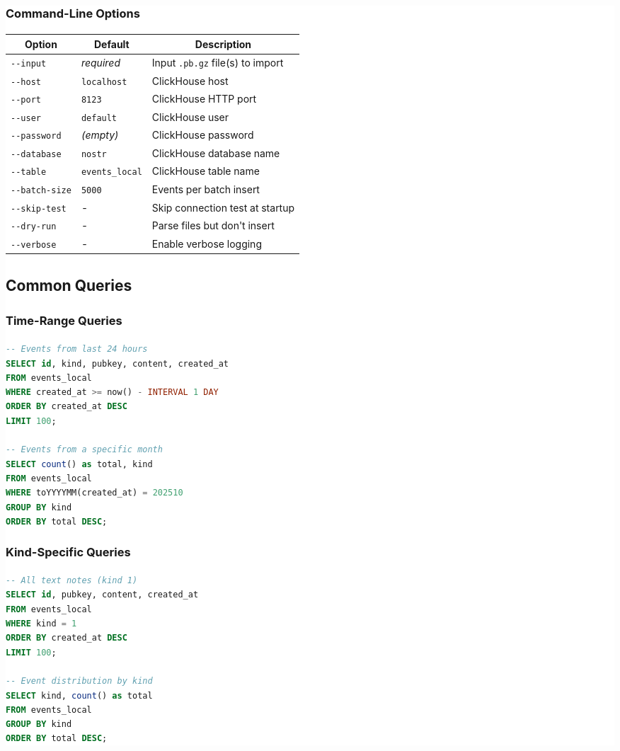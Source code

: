 ### Command-Line Options

| Option | Default | Description |
|--------|---------|-------------|
| `--input` | *required* | Input `.pb.gz` file(s) to import |
| `--host` | `localhost` | ClickHouse host |
| `--port` | `8123` | ClickHouse HTTP port |
| `--user` | `default` | ClickHouse user |
| `--password` | *(empty)* | ClickHouse password |
| `--database` | `nostr` | ClickHouse database name |
| `--table` | `events_local` | ClickHouse table name |
| `--batch-size` | `5000` | Events per batch insert |
| `--skip-test` | - | Skip connection test at startup |
| `--dry-run` | - | Parse files but don't insert |
| `--verbose` | - | Enable verbose logging |

## Common Queries

### Time-Range Queries

```sql
-- Events from last 24 hours
SELECT id, kind, pubkey, content, created_at
FROM events_local
WHERE created_at >= now() - INTERVAL 1 DAY
ORDER BY created_at DESC
LIMIT 100;

-- Events from a specific month
SELECT count() as total, kind
FROM events_local
WHERE toYYYYMM(created_at) = 202510
GROUP BY kind
ORDER BY total DESC;
```

### Kind-Specific Queries

```sql
-- All text notes (kind 1)
SELECT id, pubkey, content, created_at
FROM events_local
WHERE kind = 1
ORDER BY created_at DESC
LIMIT 100;

-- Event distribution by kind
SELECT kind, count() as total
FROM events_local
GROUP BY kind
ORDER BY total DESC;
```
